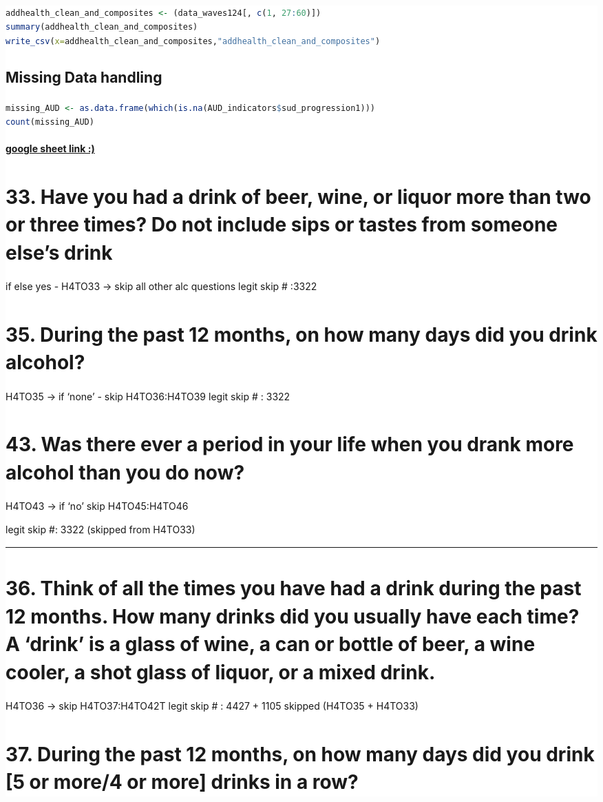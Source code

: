 ``` r
addhealth_clean_and_composites <- (data_waves124[, c(1, 27:60)])
summary(addhealth_clean_and_composites)
write_csv(x=addhealth_clean_and_composites,"addhealth_clean_and_composites")
```

## Missing Data handling

``` r
missing_AUD <- as.data.frame(which(is.na(AUD_indicators$sud_progression1)))
count(missing_AUD)
```

#### [google sheet link :)](https://docs.google.com/spreadsheets/d/1Qvp9XRvgWT0kIqNywmpVKmovxEQQrm3WWV7K6oD7JFQ/edit?gid=0#gid=0)

# 33. Have you had a drink of beer, wine, or liquor more than two or three times? Do not include sips or tastes from someone else’s drink

if else yes - H4TO33 -\> skip all other alc questions legit skip \#
:3322

# 35. During the past 12 months, on how many days did you drink alcohol?

H4TO35 -\> if ‘none’ - skip H4TO36:H4TO39 legit skip \# : 3322

# 43. Was there ever a period in your life when you drank more alcohol than you do now?

H4TO43 -\> if ‘no’ skip H4TO45:H4TO46

legit skip \#: 3322 (skipped from H4TO33)

------------------------------------------------------------------------

# 36. Think of all the times you have had a drink during the past **12 months.** How many drinks did you usually have each time? A ‘drink’ is a glass of wine, a can or bottle of beer, a wine cooler, a shot glass of liquor, or a mixed drink.

H4TO36 -\> skip H4TO37:H4TO42T legit skip \# : 4427 + 1105 skipped
(H4TO35 + H4TO33)

# 37. During the past 12 months, on how many days did you drink \[5 or more/4 or more\] drinks in a row?
